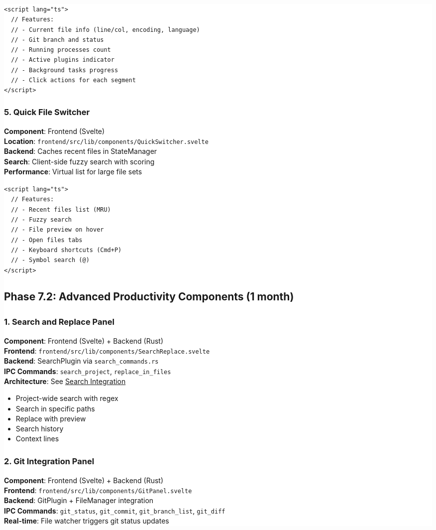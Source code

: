 ```svelte
<script lang="ts">
  // Features:
  // - Current file info (line/col, encoding, language)
  // - Git branch and status
  // - Running processes count
  // - Active plugins indicator
  // - Background tasks progress
  // - Click actions for each segment
</script>
```

### 5. Quick File Switcher
**Component**: Frontend (Svelte)  
**Location**: `frontend/src/lib/components/QuickSwitcher.svelte`  
**Backend**: Caches recent files in StateManager  
**Search**: Client-side fuzzy search with scoring  
**Performance**: Virtual list for large file sets

```svelte
<script lang="ts">
  // Features:
  // - Recent files list (MRU)
  // - Fuzzy search
  // - File preview on hover
  // - Open files tabs
  // - Keyboard shortcuts (Cmd+P)
  // - Symbol search (@)
</script>
```

## Phase 7.2: Advanced Productivity Components (1 month)

### 1. Search and Replace Panel
**Component**: Frontend (Svelte) + Backend (Rust)  
**Frontend**: `frontend/src/lib/components/SearchReplace.svelte`  
**Backend**: SearchPlugin via `search_commands.rs`  
**IPC Commands**: `search_project`, `replace_in_files`  
**Architecture**: See [Search Integration](../architecture/SEARCH_INTEGRATION_ARCHITECTURE.md)

- Project-wide search with regex
- Search in specific paths
- Replace with preview
- Search history
- Context lines

### 2. Git Integration Panel
**Component**: Frontend (Svelte) + Backend (Rust)  
**Frontend**: `frontend/src/lib/components/GitPanel.svelte`  
**Backend**: GitPlugin + FileManager integration  
**IPC Commands**: `git_status`, `git_commit`, `git_branch_list`, `git_diff`  
**Real-time**: File watcher triggers git status updates
